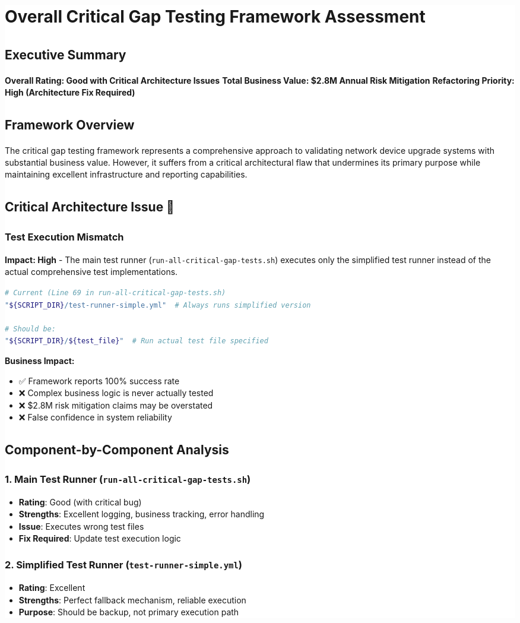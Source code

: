 # Overall Critical Gap Testing Framework Assessment

## Executive Summary

**Overall Rating: Good with Critical Architecture Issues**
**Total Business Value: $2.8M Annual Risk Mitigation**
**Refactoring Priority: High (Architecture Fix Required)**

## Framework Overview

The critical gap testing framework represents a comprehensive approach to validating network device upgrade systems with substantial business value. However, it suffers from a critical architectural flaw that undermines its primary purpose while maintaining excellent infrastructure and reporting capabilities.

## Critical Architecture Issue 🚨

### **Test Execution Mismatch**
**Impact: High** - The main test runner (`run-all-critical-gap-tests.sh`) executes only the simplified test runner instead of the actual comprehensive test implementations.

```bash
# Current (Line 69 in run-all-critical-gap-tests.sh)
"${SCRIPT_DIR}/test-runner-simple.yml"  # Always runs simplified version

# Should be:
"${SCRIPT_DIR}/${test_file}"  # Run actual test file specified
```

**Business Impact:**
- ✅ Framework reports 100% success rate
- ❌ Complex business logic is never actually tested
- ❌ $2.8M risk mitigation claims may be overstated
- ❌ False confidence in system reliability

## Component-by-Component Analysis

### 1. **Main Test Runner** (`run-all-critical-gap-tests.sh`)
- **Rating**: Good (with critical bug)
- **Strengths**: Excellent logging, business tracking, error handling
- **Issue**: Executes wrong test files
- **Fix Required**: Update test execution logic

### 2. **Simplified Test Runner** (`test-runner-simple.yml`)
- **Rating**: Excellent
- **Strengths**: Perfect fallback mechanism, reliable execution
- **Purpose**: Should be backup, not primary execution path
